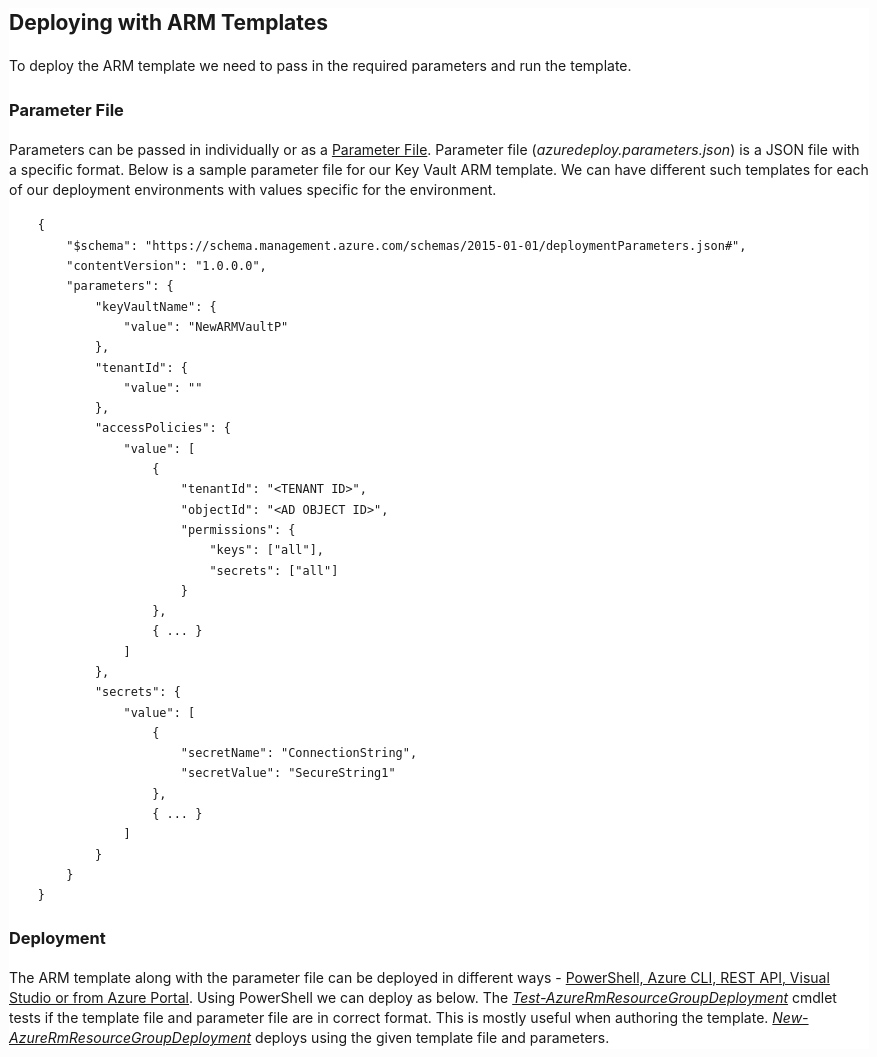 
## Deploying with ARM Templates

To deploy the ARM template we need to pass in the required parameters and run the template.

### Parameter File

Parameters can be passed in individually or as a [Parameter File](https://azure.microsoft.com/en-us/documentation/articles/resource-group-template-deploy/#parameter-file). Parameter file (*azuredeploy.parameters.json*) is a JSON file with a specific format. Below is a sample parameter file for our Key Vault ARM template. We can have different such templates for each of our deployment environments with values specific for the environment.

        {
            "$schema": "https://schema.management.azure.com/schemas/2015-01-01/deploymentParameters.json#",
            "contentVersion": "1.0.0.0",
            "parameters": {
                "keyVaultName": {
                    "value": "NewARMVaultP"
                },
                "tenantId": {
                    "value": ""
                },
                "accessPolicies": {
                    "value": [
                        {
                            "tenantId": "<TENANT ID>",
                            "objectId": "<AD OBJECT ID>",
                            "permissions": {
                                "keys": ["all"],
                                "secrets": ["all"]
                            }
                        },
                        { ... }
                    ]
                },
                "secrets": {
                    "value": [
                        {
                            "secretName": "ConnectionString",
                            "secretValue": "SecureString1"
                        },
                        { ... }
                    ]
                }
            }
        }
    

### Deployment

The ARM template along with the parameter file can be deployed in different ways - [PowerShell, Azure CLI, REST API, Visual Studio or from Azure Portal](https://azure.microsoft.com/en-us/documentation/articles/resource-group-template-deploy/). Using PowerShell we can deploy as below. The *[Test-AzureRmResourceGroupDeployment](https://msdn.microsoft.com/en-us/library/mt679014.aspx)* cmdlet tests if the template file and parameter file are in correct format. This is mostly useful when authoring the template. *[New-AzureRmResourceGroupDeployment](https://msdn.microsoft.com/en-us/library/mt603823.aspx)* deploys using the given template file and parameters.
